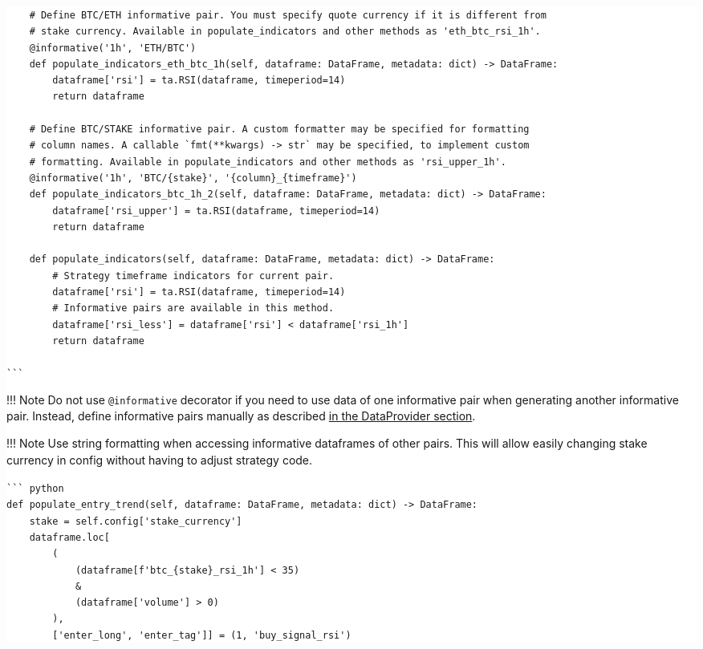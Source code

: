         # Define BTC/ETH informative pair. You must specify quote currency if it is different from
        # stake currency. Available in populate_indicators and other methods as 'eth_btc_rsi_1h'.
        @informative('1h', 'ETH/BTC')
        def populate_indicators_eth_btc_1h(self, dataframe: DataFrame, metadata: dict) -> DataFrame:
            dataframe['rsi'] = ta.RSI(dataframe, timeperiod=14)
            return dataframe
    
        # Define BTC/STAKE informative pair. A custom formatter may be specified for formatting
        # column names. A callable `fmt(**kwargs) -> str` may be specified, to implement custom
        # formatting. Available in populate_indicators and other methods as 'rsi_upper_1h'.
        @informative('1h', 'BTC/{stake}', '{column}_{timeframe}')
        def populate_indicators_btc_1h_2(self, dataframe: DataFrame, metadata: dict) -> DataFrame:
            dataframe['rsi_upper'] = ta.RSI(dataframe, timeperiod=14)
            return dataframe
    
        def populate_indicators(self, dataframe: DataFrame, metadata: dict) -> DataFrame:
            # Strategy timeframe indicators for current pair.
            dataframe['rsi'] = ta.RSI(dataframe, timeperiod=14)
            # Informative pairs are available in this method.
            dataframe['rsi_less'] = dataframe['rsi'] < dataframe['rsi_1h']
            return dataframe

    ```

!!! Note
    Do not use `@informative` decorator if you need to use data of one informative pair when generating another informative pair. Instead, define informative pairs
    manually as described [in the DataProvider section](#complete-data-provider-sample).

!!! Note
    Use string formatting when accessing informative dataframes of other pairs. This will allow easily changing stake currency in config without having to adjust strategy code.

    ``` python
    def populate_entry_trend(self, dataframe: DataFrame, metadata: dict) -> DataFrame:
        stake = self.config['stake_currency']
        dataframe.loc[
            (
                (dataframe[f'btc_{stake}_rsi_1h'] < 35)
                &
                (dataframe['volume'] > 0)
            ),
            ['enter_long', 'enter_tag']] = (1, 'buy_signal_rsi')
    